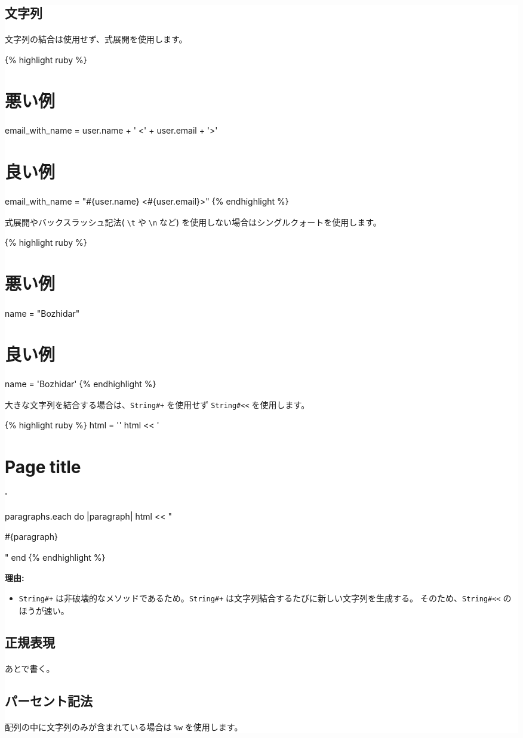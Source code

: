 
文字列
-----------------------------------------------------------

文字列の結合は使用せず、式展開を使用します。

{% highlight ruby %}
# 悪い例
email_with_name = user.name + ' <' + user.email + '>'

# 良い例
email_with_name = "#{user.name} <#{user.email}>"
{% endhighlight %}


式展開やバックスラッシュ記法( `\t` や `\n` など) を使用しない場合はシングルクォートを使用します。

{% highlight ruby %}
# 悪い例
name = "Bozhidar"

# 良い例
name = 'Bozhidar'
{% endhighlight %}


大きな文字列を結合する場合は、`String#+` を使用せず `String#<<` を使用します。

{% highlight ruby %}
html = ''
html << '<h1>Page title</h1>'

paragraphs.each do |paragraph|
  html << "<p>#{paragraph}</p>"
end
{% endhighlight %}

**理由:**

* `String#+` は非破壊的なメソッドであるため。`String#+` は文字列結合するたびに新しい文字列を生成する。
  そのため、`String#<<` のほうが速い。


正規表現
-----------------------------------------------------------

あとで書く。


パーセント記法
-----------------------------------------------------------

配列の中に文字列のみが含まれている場合は `%w` を使用します。
